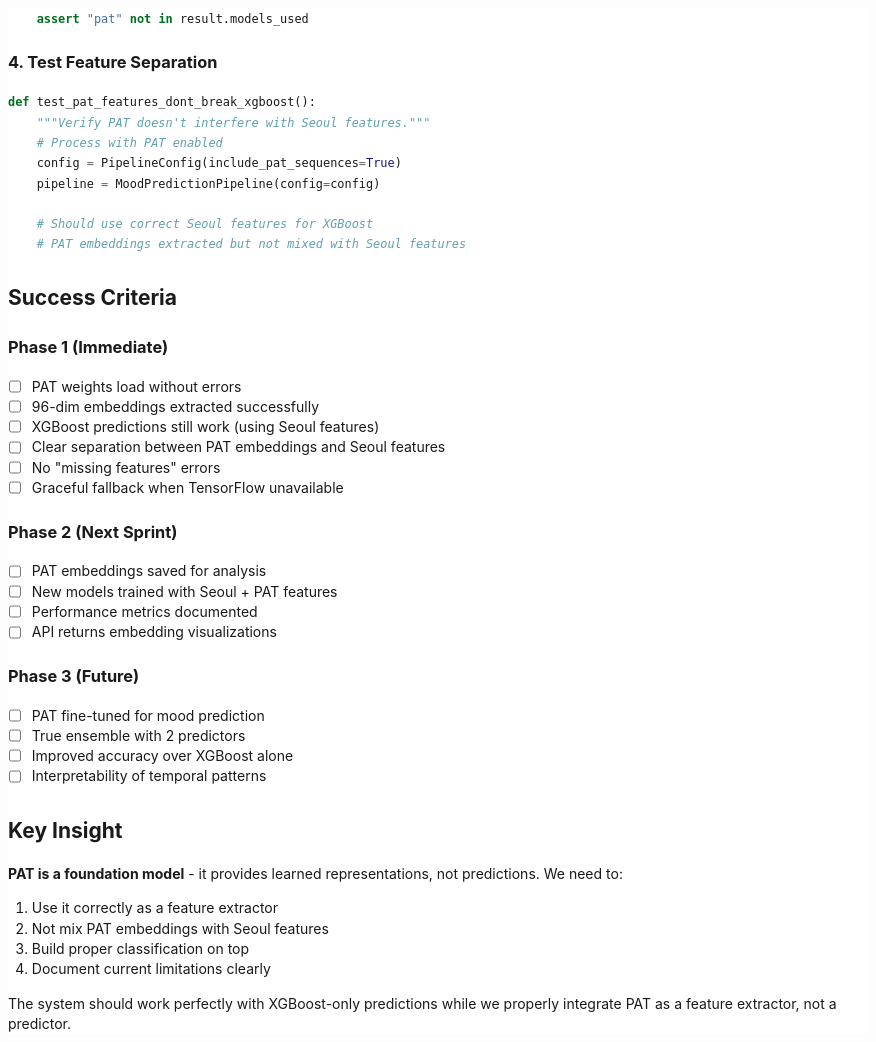 ```python
    assert "pat" not in result.models_used
```

### 4. Test Feature Separation
```python
def test_pat_features_dont_break_xgboost():
    """Verify PAT doesn't interfere with Seoul features."""
    # Process with PAT enabled
    config = PipelineConfig(include_pat_sequences=True)
    pipeline = MoodPredictionPipeline(config=config)
    
    # Should use correct Seoul features for XGBoost
    # PAT embeddings extracted but not mixed with Seoul features
```

## Success Criteria

### Phase 1 (Immediate)
- [ ] PAT weights load without errors
- [ ] 96-dim embeddings extracted successfully
- [ ] XGBoost predictions still work (using Seoul features)
- [ ] Clear separation between PAT embeddings and Seoul features
- [ ] No "missing features" errors
- [ ] Graceful fallback when TensorFlow unavailable

### Phase 2 (Next Sprint)
- [ ] PAT embeddings saved for analysis
- [ ] New models trained with Seoul + PAT features
- [ ] Performance metrics documented
- [ ] API returns embedding visualizations

### Phase 3 (Future)
- [ ] PAT fine-tuned for mood prediction
- [ ] True ensemble with 2 predictors
- [ ] Improved accuracy over XGBoost alone
- [ ] Interpretability of temporal patterns

## Key Insight

**PAT is a foundation model** - it provides learned representations, not predictions. We need to:
1. Use it correctly as a feature extractor
2. Not mix PAT embeddings with Seoul features
3. Build proper classification on top
4. Document current limitations clearly

The system should work perfectly with XGBoost-only predictions while we properly integrate PAT as a feature extractor, not a predictor.